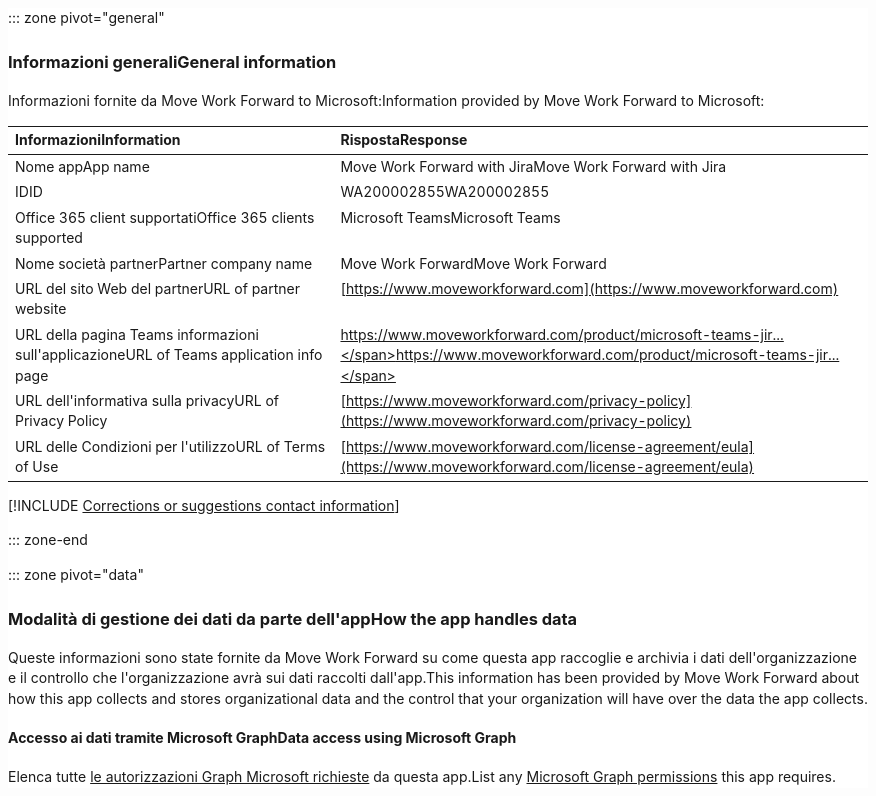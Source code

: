 ::: zone pivot="general"

### <a name="general-information"></a><span data-ttu-id="485a3-107">Informazioni generali</span><span class="sxs-lookup"><span data-stu-id="485a3-107">General information</span></span>

<span data-ttu-id="485a3-108">Informazioni fornite da Move Work Forward to Microsoft:</span><span class="sxs-lookup"><span data-stu-id="485a3-108">Information provided by Move Work Forward to Microsoft:</span></span>

| <span data-ttu-id="485a3-109">**Informazioni**</span><span class="sxs-lookup"><span data-stu-id="485a3-109">**Information**</span></span> | <span data-ttu-id="485a3-110">**Risposta**</span><span class="sxs-lookup"><span data-stu-id="485a3-110">**Response**</span></span> |
|:----------------|:-------------|
| <span data-ttu-id="485a3-111">Nome app</span><span class="sxs-lookup"><span data-stu-id="485a3-111">App name</span></span> | <span data-ttu-id="485a3-112">Move Work Forward with Jira</span><span class="sxs-lookup"><span data-stu-id="485a3-112">Move Work Forward with Jira</span></span> |
| <span data-ttu-id="485a3-113">ID</span><span class="sxs-lookup"><span data-stu-id="485a3-113">ID</span></span> | <span data-ttu-id="485a3-114">WA200002855</span><span class="sxs-lookup"><span data-stu-id="485a3-114">WA200002855</span></span> |
| <span data-ttu-id="485a3-115">Office 365 client supportati</span><span class="sxs-lookup"><span data-stu-id="485a3-115">Office 365 clients supported</span></span> | <span data-ttu-id="485a3-116">Microsoft Teams</span><span class="sxs-lookup"><span data-stu-id="485a3-116">Microsoft Teams</span></span> |
| <span data-ttu-id="485a3-117">Nome società partner</span><span class="sxs-lookup"><span data-stu-id="485a3-117">Partner company name</span></span> | <span data-ttu-id="485a3-118">Move Work Forward</span><span class="sxs-lookup"><span data-stu-id="485a3-118">Move Work Forward</span></span> |
| <span data-ttu-id="485a3-119">URL del sito Web del partner</span><span class="sxs-lookup"><span data-stu-id="485a3-119">URL of partner website</span></span> | [https://www.moveworkforward.com](https://www.moveworkforward.com) |
| <span data-ttu-id="485a3-120">URL della pagina Teams informazioni sull'applicazione</span><span class="sxs-lookup"><span data-stu-id="485a3-120">URL of Teams application info page</span></span> | [<span data-ttu-id="485a3-121"> https://www.moveworkforward.com/product/microsoft-teams-jir...</span><span class="sxs-lookup"><span data-stu-id="485a3-121">https://www.moveworkforward.com/product/microsoft-teams-jir...</span></span>](https://www.moveworkforward.com/product/microsoft-teams-jira-connector) |
| <span data-ttu-id="485a3-122">URL dell'informativa sulla privacy</span><span class="sxs-lookup"><span data-stu-id="485a3-122">URL of Privacy Policy</span></span> | [https://www.moveworkforward.com/privacy-policy](https://www.moveworkforward.com/privacy-policy) |
| <span data-ttu-id="485a3-123">URL delle Condizioni per l'utilizzo</span><span class="sxs-lookup"><span data-stu-id="485a3-123">URL of Terms of Use</span></span> | [https://www.moveworkforward.com/license-agreement/eula](https://www.moveworkforward.com/license-agreement/eula) |

 [!INCLUDE [Corrections or suggestions contact information](../includes/corrections-or-suggestions.md)]

::: zone-end

::: zone pivot="data"

### <a name="how-the-app-handles-data"></a><span data-ttu-id="485a3-124">Modalità di gestione dei dati da parte dell'app</span><span class="sxs-lookup"><span data-stu-id="485a3-124">How the app handles data</span></span>

<span data-ttu-id="485a3-125">Queste informazioni sono state fornite da Move Work Forward su come questa app raccoglie e archivia i dati dell'organizzazione e il controllo che l'organizzazione avrà sui dati raccolti dall'app.</span><span class="sxs-lookup"><span data-stu-id="485a3-125">This information has been provided by Move Work Forward about how this app collects and stores organizational data and the control that your organization will have over the data the app collects.</span></span>

#### <a name="data-access-using-microsoft-graph"></a><span data-ttu-id="485a3-126">Accesso ai dati tramite Microsoft Graph</span><span class="sxs-lookup"><span data-stu-id="485a3-126">Data access using Microsoft Graph</span></span>

<span data-ttu-id="485a3-127">Elenca tutte [le autorizzazioni Graph Microsoft richieste](https://docs.microsoft.com/graph/permissions-reference) da questa app.</span><span class="sxs-lookup"><span data-stu-id="485a3-127">List any [Microsoft Graph permissions](https://docs.microsoft.com/graph/permissions-reference) this app requires.</span></span>

